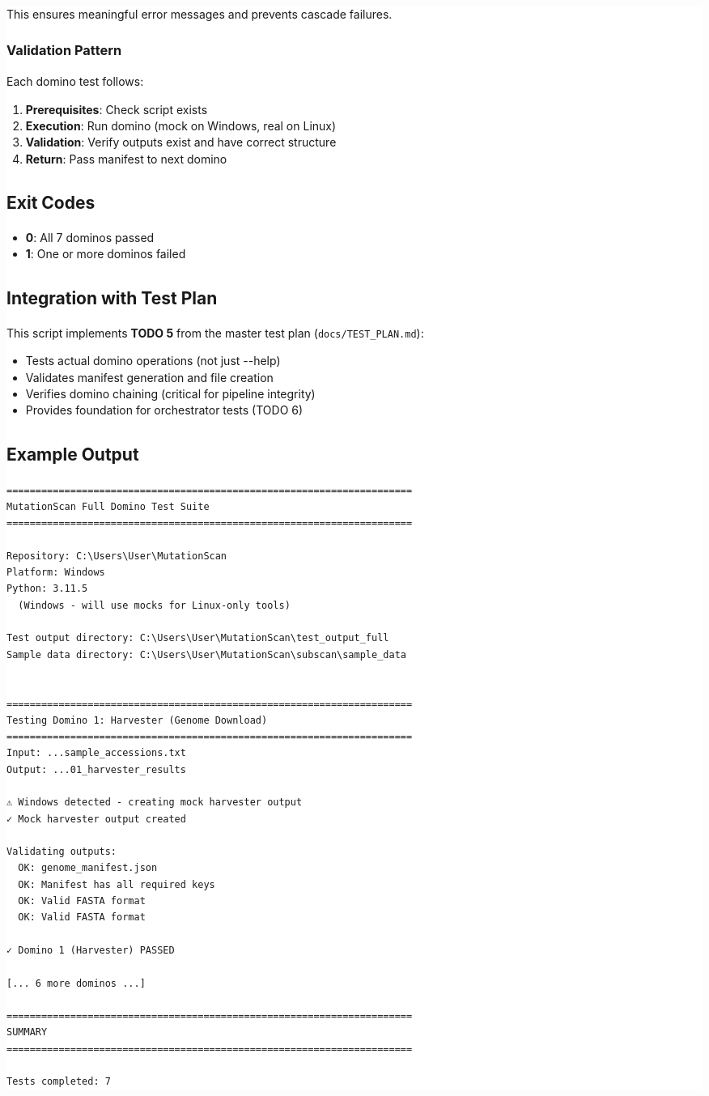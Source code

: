 This ensures meaningful error messages and prevents cascade failures.

### Validation Pattern

Each domino test follows:
1. **Prerequisites**: Check script exists
2. **Execution**: Run domino (mock on Windows, real on Linux)
3. **Validation**: Verify outputs exist and have correct structure
4. **Return**: Pass manifest to next domino

## Exit Codes

- **0**: All 7 dominos passed
- **1**: One or more dominos failed

## Integration with Test Plan

This script implements **TODO 5** from the master test plan (`docs/TEST_PLAN.md`):
- Tests actual domino operations (not just --help)
- Validates manifest generation and file creation
- Verifies domino chaining (critical for pipeline integrity)
- Provides foundation for orchestrator tests (TODO 6)

## Example Output

```
======================================================================
MutationScan Full Domino Test Suite
======================================================================

Repository: C:\Users\User\MutationScan
Platform: Windows
Python: 3.11.5
  (Windows - will use mocks for Linux-only tools)

Test output directory: C:\Users\User\MutationScan\test_output_full
Sample data directory: C:\Users\User\MutationScan\subscan\sample_data


======================================================================
Testing Domino 1: Harvester (Genome Download)
======================================================================
Input: ...sample_accessions.txt
Output: ...01_harvester_results

⚠ Windows detected - creating mock harvester output
✓ Mock harvester output created

Validating outputs:
  OK: genome_manifest.json
  OK: Manifest has all required keys
  OK: Valid FASTA format
  OK: Valid FASTA format

✓ Domino 1 (Harvester) PASSED

[... 6 more dominos ...]

======================================================================
SUMMARY
======================================================================

Tests completed: 7
```
